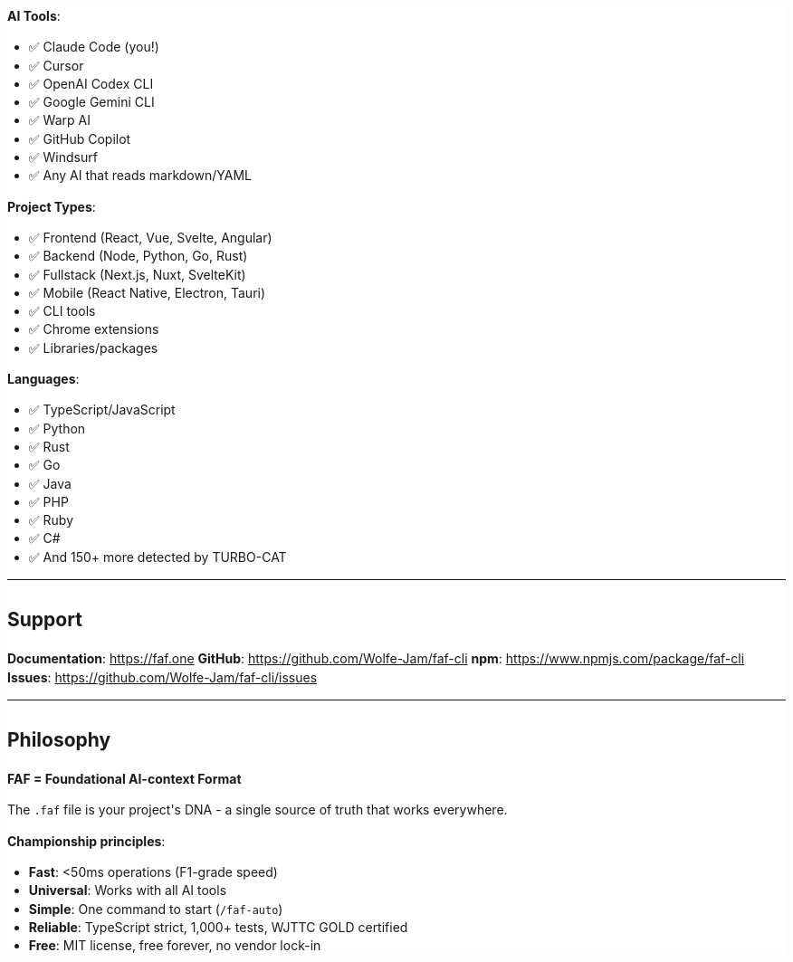 **AI Tools**:
- ✅ Claude Code (you!)
- ✅ Cursor
- ✅ OpenAI Codex CLI
- ✅ Google Gemini CLI
- ✅ Warp AI
- ✅ GitHub Copilot
- ✅ Windsurf
- ✅ Any AI that reads markdown/YAML

**Project Types**:
- ✅ Frontend (React, Vue, Svelte, Angular)
- ✅ Backend (Node, Python, Go, Rust)
- ✅ Fullstack (Next.js, Nuxt, SvelteKit)
- ✅ Mobile (React Native, Electron, Tauri)
- ✅ CLI tools
- ✅ Chrome extensions
- ✅ Libraries/packages

**Languages**:
- ✅ TypeScript/JavaScript
- ✅ Python
- ✅ Rust
- ✅ Go
- ✅ Java
- ✅ PHP
- ✅ Ruby
- ✅ C#
- ✅ And 150+ more detected by TURBO-CAT

---

## Support

**Documentation**: https://faf.one
**GitHub**: https://github.com/Wolfe-Jam/faf-cli
**npm**: https://www.npmjs.com/package/faf-cli
**Issues**: https://github.com/Wolfe-Jam/faf-cli/issues

---

## Philosophy

**FAF = Foundational AI-context Format**

The `.faf` file is your project's DNA - a single source of truth that works everywhere.

**Championship principles**:
- **Fast**: <50ms operations (F1-grade speed)
- **Universal**: Works with all AI tools
- **Simple**: One command to start (`/faf-auto`)
- **Reliable**: TypeScript strict, 1,000+ tests, WJTTC GOLD certified
- **Free**: MIT license, free forever, no vendor lock-in
